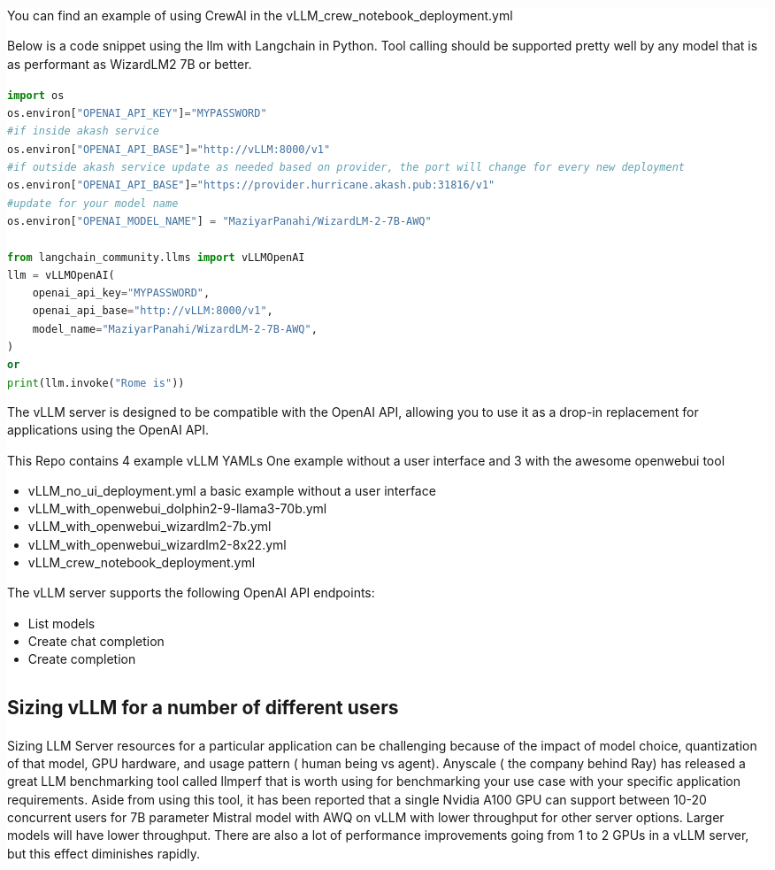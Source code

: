 You can find an example of using CrewAI in the vLLM_crew_notebook_deployment.yml

Below is a code snippet using the llm with Langchain in Python. Tool calling should be supported pretty well by any model that is as performant as WizardLM2 7B or better. 

```python
import os
os.environ["OPENAI_API_KEY"]="MYPASSWORD"
#if inside akash service
os.environ["OPENAI_API_BASE"]="http://vLLM:8000/v1"
#if outside akash service update as needed based on provider, the port will change for every new deployment
os.environ["OPENAI_API_BASE"]="https://provider.hurricane.akash.pub:31816/v1"
#update for your model name
os.environ["OPENAI_MODEL_NAME"] = "MaziyarPanahi/WizardLM-2-7B-AWQ" 

from langchain_community.llms import vLLMOpenAI
llm = vLLMOpenAI(
    openai_api_key="MYPASSWORD",
    openai_api_base="http://vLLM:8000/v1",
    model_name="MaziyarPanahi/WizardLM-2-7B-AWQ",
)
or 
print(llm.invoke("Rome is"))

```


The vLLM server is designed to be compatible with the OpenAI API, allowing you to use it as a drop-in replacement for applications using the OpenAI API. 

This Repo contains 4 example vLLM YAMLs
One example without a user interface and 3 with the awesome openwebui tool

* vLLM_no_ui_deployment.yml a basic example without a user interface
* vLLM_with_openwebui_dolphin2-9-llama3-70b.yml 
* vLLM_with_openwebui_wizardlm2-7b.yml
* vLLM_with_openwebui_wizardlm2-8x22.yml
* vLLM_crew_notebook_deployment.yml

The vLLM server supports the following OpenAI API endpoints:
* List models
* Create chat completion
* Create completion

## Sizing vLLM for a number of different users
Sizing LLM Server resources for a particular application can be challenging because of the impact of model choice, quantization of that model, GPU hardware, and usage pattern ( human being vs agent). Anyscale ( the company behind Ray) has released a great LLM benchmarking tool called llmperf that is worth using for benchmarking your use case with your specific application requirements. Aside from using this tool, it has been reported that a single Nvidia A100 GPU can support between 10-20 concurrent users for 7B parameter Mistral model with AWQ on vLLM with lower throughput for other server options. Larger models will have lower throughput. There are also a lot of performance improvements going from 1 to 2 GPUs in a vLLM server, but this effect diminishes rapidly.
